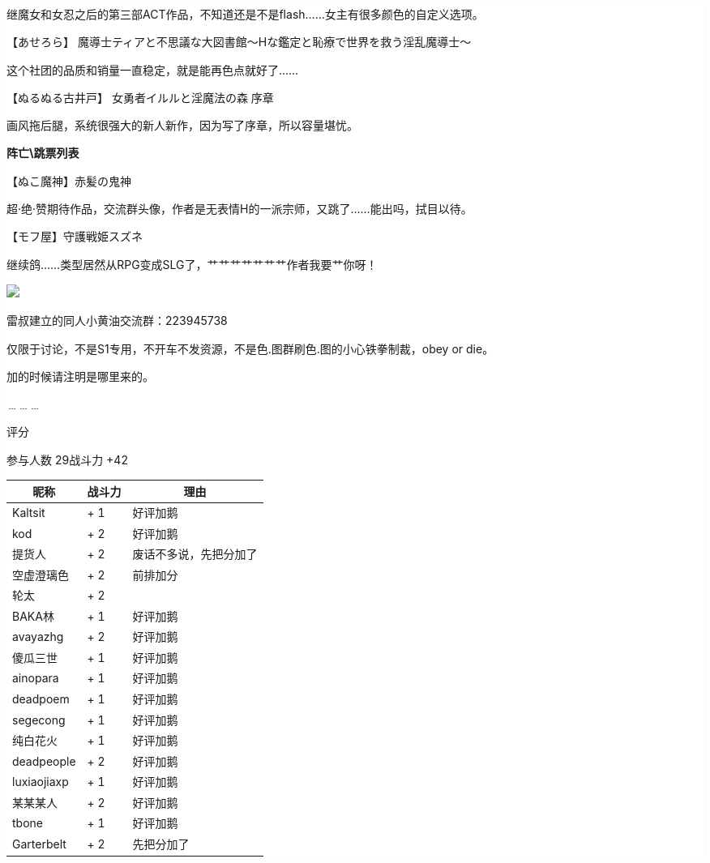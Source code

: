 继魔女和女忍之后的第三部ACT作品，不知道还是不是flash……女主有很多颜色的自定义选项。


【あせろら】 魔導士ティアと不思議な大図書館～Hな鑑定と恥療で世界を救う淫乱魔導士～

这个社团的品质和销量一直稳定，就是能再色点就好了……


【ぬるぬる古井戸】 女勇者イルルと淫魔法の森 序章

画风拖后腿，系统很强大的新人新作，因为写了序章，所以容量堪忧。

<strong>阵亡\跳票列表</strong>


【ぬこ魔神】赤髪の鬼神

超·绝·赞期待作品，交流群头像，作者是无表情H的一派宗师，又跳了……能出吗，拭目以待。


【モフ屋】守護戦姫スズネ

继续鸽……类型居然从RPG变成SLG了，艹艹艹艹艹艹艹作者我要艹你呀！

<img src="https://static.saraba1st.com/image/hrline/line6.png" referrerpolicy="no-referrer">


雷叔建立的同人小黄油交流群：223945738

仅限于讨论，不是S1专用，不开车不发资源，不是色.图群刷色.图的小心铁拳制裁，obey or die。

加的时候请注明是哪里来的。



﹍﹍﹍

评分





 参与人数 29战斗力 +42

|昵称|战斗力|理由|
|----|---|---|
| Kaltsit| + 1|好评加鹅|
| kod| + 2|好评加鹅|
| 提货人| + 2|废话不多说，先把分加了|
| 空虚澄璃色| + 2|前排加分|
| 轮太| + 2||
| BAKA林| + 1|好评加鹅|
| avayazhg| + 2|好评加鹅|
| 傻瓜三世| + 1|好评加鹅|
| ainopara| + 1|好评加鹅|
| deadpoem| + 1|好评加鹅|
| segecong| + 1|好评加鹅|
| 纯白花火| + 1|好评加鹅|
| deadpeople| + 2|好评加鹅|
| luxiaojiaxp| + 1|好评加鹅|
| 某某某人| + 2|好评加鹅|
| tbone| + 1|好评加鹅|
| Garterbelt| + 2|先把分加了|